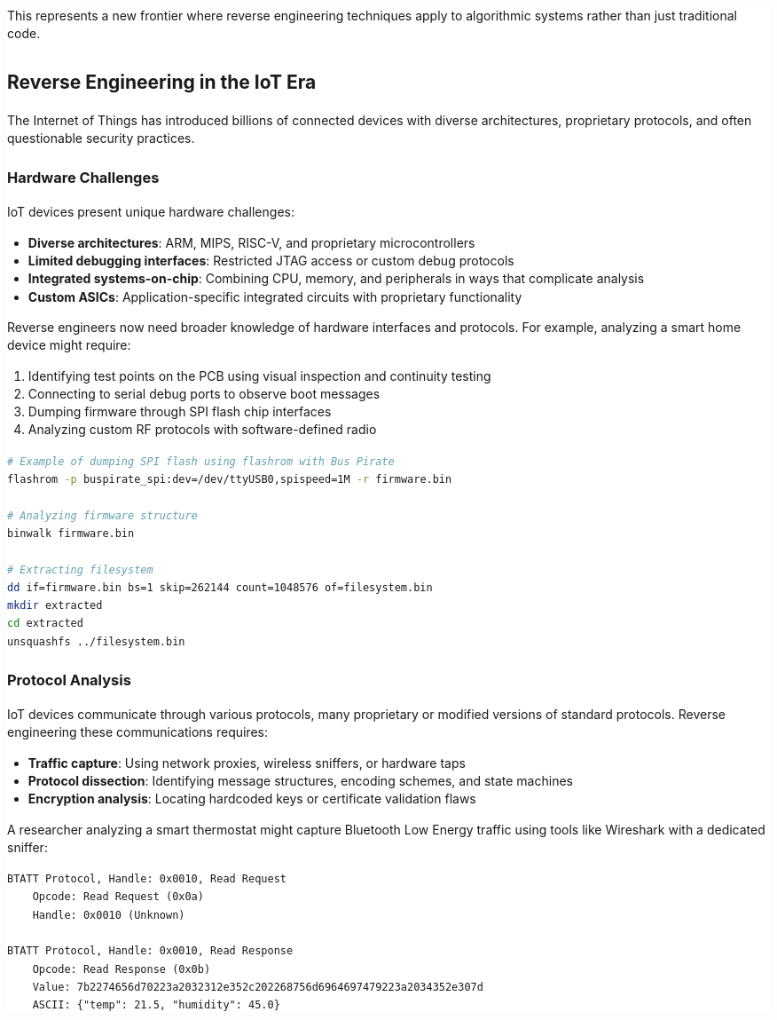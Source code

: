 This represents a new frontier where reverse engineering techniques apply to algorithmic systems rather than just traditional code.

## Reverse Engineering in the IoT Era

The Internet of Things has introduced billions of connected devices with diverse architectures, proprietary protocols, and often questionable security practices.

### Hardware Challenges

IoT devices present unique hardware challenges:

- **Diverse architectures**: ARM, MIPS, RISC-V, and proprietary microcontrollers
- **Limited debugging interfaces**: Restricted JTAG access or custom debug protocols
- **Integrated systems-on-chip**: Combining CPU, memory, and peripherals in ways that complicate analysis
- **Custom ASICs**: Application-specific integrated circuits with proprietary functionality

Reverse engineers now need broader knowledge of hardware interfaces and protocols. For example, analyzing a smart home device might require:

1. Identifying test points on the PCB using visual inspection and continuity testing
2. Connecting to serial debug ports to observe boot messages
3. Dumping firmware through SPI flash chip interfaces
4. Analyzing custom RF protocols with software-defined radio

```bash
# Example of dumping SPI flash using flashrom with Bus Pirate
flashrom -p buspirate_spi:dev=/dev/ttyUSB0,spispeed=1M -r firmware.bin

# Analyzing firmware structure
binwalk firmware.bin

# Extracting filesystem
dd if=firmware.bin bs=1 skip=262144 count=1048576 of=filesystem.bin
mkdir extracted
cd extracted
unsquashfs ../filesystem.bin
```

### Protocol Analysis

IoT devices communicate through various protocols, many proprietary or modified versions of standard protocols. Reverse engineering these communications requires:

- **Traffic capture**: Using network proxies, wireless sniffers, or hardware taps
- **Protocol dissection**: Identifying message structures, encoding schemes, and state machines
- **Encryption analysis**: Locating hardcoded keys or certificate validation flaws

A researcher analyzing a smart thermostat might capture Bluetooth Low Energy traffic using tools like Wireshark with a dedicated sniffer:

```
BTATT Protocol, Handle: 0x0010, Read Request
    Opcode: Read Request (0x0a)
    Handle: 0x0010 (Unknown)

BTATT Protocol, Handle: 0x0010, Read Response
    Opcode: Read Response (0x0b)
    Value: 7b2274656d70223a2032312e352c202268756d6964697479223a2034352e307d
    ASCII: {"temp": 21.5, "humidity": 45.0}
```
